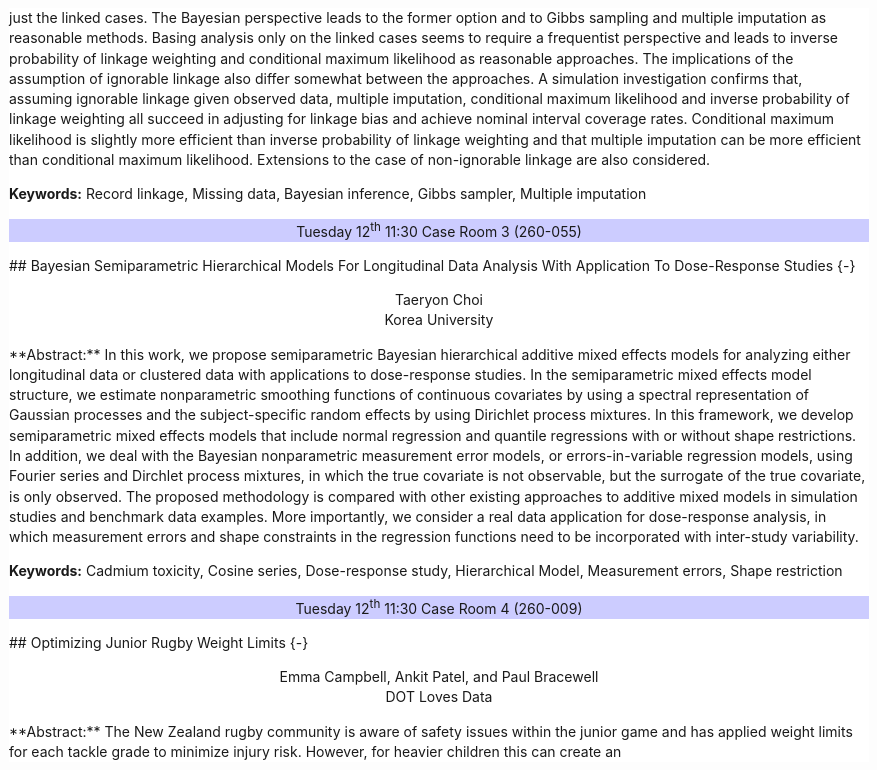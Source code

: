just the linked cases. The Bayesian perspective leads to the former
option and to Gibbs sampling and multiple imputation as reasonable
methods. Basing analysis only on the linked cases seems to require a
frequentist perspective and leads to inverse probability of linkage
weighting and conditional maximum likelihood as reasonable approaches.
The implications of the assumption of ignorable linkage also differ
somewhat between the approaches. A simulation investigation confirms
that, assuming ignorable linkage given observed data, multiple
imputation, conditional maximum likelihood and inverse probability of
linkage weighting all succeed in adjusting for linkage bias and achieve
nominal interval coverage rates. Conditional maximum likelihood is
slightly more efficient than inverse probability of linkage weighting
and that multiple imputation can be more efficient than conditional
maximum likelihood. Extensions to the case of non-ignorable linkage are
also considered.

<span>**Keywords:**</span> Record linkage, Missing data, Bayesian
inference, Gibbs sampler, Multiple imputation
<p class="pagebreak"></p>
<p style="background-color:#ccccff;text-align:center">Tuesday 12<sup>th</sup> 11:30 Case Room 3 (260-055)</p>
## Bayesian Semiparametric Hierarchical Models For Longitudinal Data Analysis With Application To Dose-Response Studies {-}
<p style="text-align:center">
Taeryon Choi<br />
Korea University<br />
</p>
<span>**Abstract:**</span> In this work, we propose semiparametric
Bayesian hierarchical additive mixed effects models for analyzing either
longitudinal data or clustered data with applications to dose-response
studies. In the semiparametric mixed effects model structure, we
estimate nonparametric smoothing functions of continuous covariates by
using a spectral representation of Gaussian processes and the
subject-specific random effects by using Dirichlet process mixtures. In
this framework, we develop semiparametric mixed effects models that
include normal regression and quantile regressions with or without shape
restrictions. In addition, we deal with the Bayesian nonparametric
measurement error models, or errors-in-variable regression models, using
Fourier series and Dirchlet process mixtures, in which the true
covariate is not observable, but the surrogate of the true covariate, is
only observed. The proposed methodology is compared with other existing
approaches to additive mixed models in simulation studies and benchmark
data examples. More importantly, we consider a real data application for
dose-response analysis, in which measurement errors and shape
constraints in the regression functions need to be incorporated with
inter-study variability.

<span>**Keywords:**</span> Cadmium toxicity, Cosine series,
Dose-response study, Hierarchical Model, Measurement errors, Shape
restriction
<p class="pagebreak"></p>
<p style="background-color:#ccccff;text-align:center">Tuesday 12<sup>th</sup> 11:30 Case Room 4 (260-009)</p>
## Optimizing Junior Rugby Weight Limits {-}
<p style="text-align:center">
Emma Campbell, Ankit Patel, and Paul Bracewell<br />
DOT Loves Data<br />
</p>
<span>**Abstract:**</span> The New Zealand rugby community is aware of safety issues within the
junior game and has applied weight limits for each tackle grade to
minimize injury risk. However, for heavier children this can create an